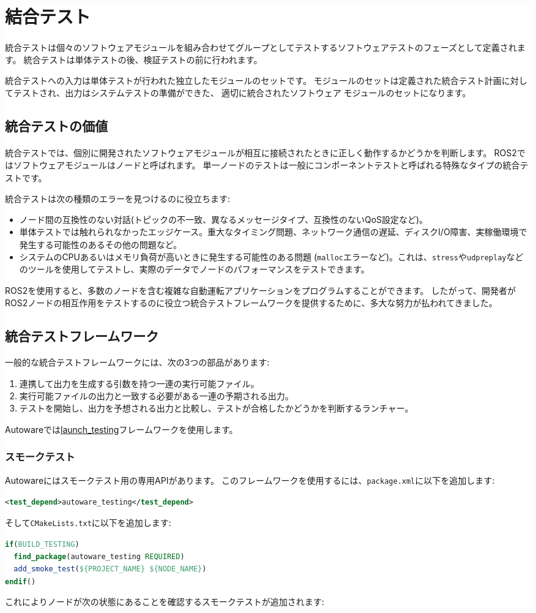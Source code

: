 # 結合テスト

統合テストは個々のソフトウェアモジュールを組み合わせてグループとしてテストするソフトウェアテストのフェーズとして定義されます。
統合テストは単体テストの後、検証テストの前に行われます。

統合テストへの入力は単体テストが行​​われた独立したモジュールのセットです。
モジュールのセットは定義された統合テスト計画に対してテストされ、出力はシステムテストの準備ができた、
適切に統合されたソフトウェア モジュールのセットになります。

## 統合テストの価値

統合テストでは、個別に開発されたソフトウェアモジュールが相互に接続されたときに正しく動作するかどうかを判断します。
ROS2ではソフトウェアモジュールはノードと呼ばれます。
単一ノードのテストは一般にコンポーネントテストと呼ばれる特殊なタイプの統合テストです。

統合テストは次の種類のエラーを見つけるのに役立ちます:

- ノード間の互換性のない対話(トピックの不一致、異なるメッセージタイプ、互換性のないQoS設定など)。
- 単体テストでは触れられなかったエッジケース。重大なタイミング問題、ネットワーク通信の遅延、ディスクI/O障害、実稼働環境で発生する可能性のあるその他の問題など。
- システムのCPUあるいはメモリ負荷が高いときに発生する可能性のある問題 (`malloc`エラーなど)。これは、`stress`や`udpreplay`などのツールを使用してテストし、実際のデータでノードのパフォーマンスをテストできます。

ROS2を使用すると、多数のノードを含む複雑な自動運転アプリケーションをプログラムすることができます。
したがって、開発者がROS2ノードの相互作用をテストするのに役立つ統合テストフレームワークを提供するために、多大な努力が払われてきました。

## 統合テストフレームワーク

一般的な統合テストフレームワークには、次の3つの部品があります:

1. 連携して出力を生成する引数を持つ一連の実行可能ファイル。
2. 実行可能ファイルの出力と一致する必要がある一連の予期される出力。
3. テストを開始し、出力を予想される出力と比較し、テストが合格したかどうかを判断するランチャー。

Autowareでは[launch_testing](https://github.com/ros2/launch/tree/master/launch_testing)フレームワークを使用します。

### スモークテスト

Autowareにはスモークテスト用の専用APIがあります。
このフレームワークを使用するには、`package.xml`に以下を追加します:

```xml
<test_depend>autoware_testing</test_depend>
```

そして`CMakeLists.txt`に以下を追加します:

```cmake
if(BUILD_TESTING)
  find_package(autoware_testing REQUIRED)
  add_smoke_test(${PROJECT_NAME} ${NODE_NAME})
endif()
```

これによりノードが次の状態にあることを確認するスモークテストが追加されます:
